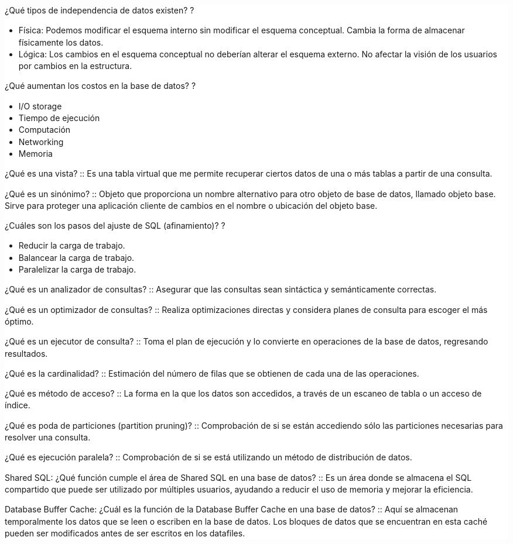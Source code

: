 ¿Qué tipos de independencia de datos existen?
?
- Física: Podemos modificar el esquema interno sin modificar el esquema conceptual. Cambia la forma de almacenar físicamente los datos.
- Lógica: Los cambios en el esquema conceptual no deberían alterar el esquema externo. No afectar la visión de los usuarios por cambios en la estructura.

¿Qué aumentan los costos en la base de datos?
?
- I/O storage
- Tiempo de ejecución
- Computación
- Networking
- Memoria

¿Qué es una vista? :: Es una tabla virtual que me permite recuperar ciertos datos de una o más tablas a partir de una consulta.

¿Qué es un sinónimo? :: Objeto que proporciona un nombre alternativo para otro objeto de base de datos, llamado objeto base. Sirve para proteger una aplicación cliente de cambios en el nombre o ubicación del objeto base.

¿Cuáles son los pasos del ajuste de SQL (afinamiento)?
?
- Reducir la carga de trabajo.
- Balancear la carga de trabajo.
- Paralelizar la carga de trabajo.

¿Qué es un analizador de consultas? :: Asegurar que las consultas sean sintáctica y semánticamente correctas.

¿Qué es un optimizador de consultas? :: Realiza optimizaciones directas y considera planes de consulta para escoger el más óptimo.

¿Qué es un ejecutor de consulta? :: Toma el plan de ejecución y lo convierte en operaciones de la base de datos, regresando resultados.

¿Qué es la cardinalidad? :: Estimación del número de filas que se obtienen de cada una de las operaciones.

¿Qué es método de acceso? :: La forma en la que los datos son accedidos, a través de un escaneo de tabla o un acceso de índice.

¿Qué es poda de particiones (partition pruning)? :: Comprobación de si se están accediendo sólo las particiones necesarias para resolver una consulta.

¿Qué es ejecución paralela? :: Comprobación de si se está utilizando un método de distribución de datos.

Shared SQL: ¿Qué función cumple el área de Shared SQL en una base de datos? :: Es un área donde se almacena el SQL compartido que puede ser utilizado por múltiples usuarios, ayudando a reducir el uso de memoria y mejorar la eficiencia.

Database Buffer Cache: ¿Cuál es la función de la Database Buffer Cache en una base de datos? :: Aquí se almacenan temporalmente los datos que se leen o escriben en la base de datos. Los bloques de datos que se encuentran en esta caché pueden ser modificados antes de ser escritos en los datafiles.
